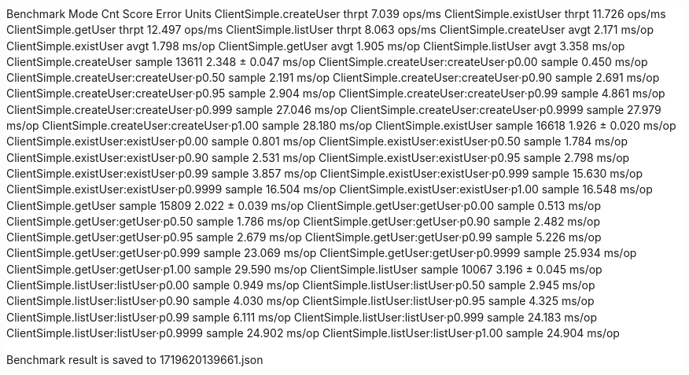 Benchmark                                     Mode    Cnt   Score   Error   Units
ClientSimple.createUser                      thrpt          7.039          ops/ms
ClientSimple.existUser                       thrpt         11.726          ops/ms
ClientSimple.getUser                         thrpt         12.497          ops/ms
ClientSimple.listUser                        thrpt          8.063          ops/ms
ClientSimple.createUser                       avgt          2.171           ms/op
ClientSimple.existUser                        avgt          1.798           ms/op
ClientSimple.getUser                          avgt          1.905           ms/op
ClientSimple.listUser                         avgt          3.358           ms/op
ClientSimple.createUser                     sample  13611   2.348 ± 0.047   ms/op
ClientSimple.createUser:createUser·p0.00    sample          0.450           ms/op
ClientSimple.createUser:createUser·p0.50    sample          2.191           ms/op
ClientSimple.createUser:createUser·p0.90    sample          2.691           ms/op
ClientSimple.createUser:createUser·p0.95    sample          2.904           ms/op
ClientSimple.createUser:createUser·p0.99    sample          4.861           ms/op
ClientSimple.createUser:createUser·p0.999   sample         27.046           ms/op
ClientSimple.createUser:createUser·p0.9999  sample         27.979           ms/op
ClientSimple.createUser:createUser·p1.00    sample         28.180           ms/op
ClientSimple.existUser                      sample  16618   1.926 ± 0.020   ms/op
ClientSimple.existUser:existUser·p0.00      sample          0.801           ms/op
ClientSimple.existUser:existUser·p0.50      sample          1.784           ms/op
ClientSimple.existUser:existUser·p0.90      sample          2.531           ms/op
ClientSimple.existUser:existUser·p0.95      sample          2.798           ms/op
ClientSimple.existUser:existUser·p0.99      sample          3.857           ms/op
ClientSimple.existUser:existUser·p0.999     sample         15.630           ms/op
ClientSimple.existUser:existUser·p0.9999    sample         16.504           ms/op
ClientSimple.existUser:existUser·p1.00      sample         16.548           ms/op
ClientSimple.getUser                        sample  15809   2.022 ± 0.039   ms/op
ClientSimple.getUser:getUser·p0.00          sample          0.513           ms/op
ClientSimple.getUser:getUser·p0.50          sample          1.786           ms/op
ClientSimple.getUser:getUser·p0.90          sample          2.482           ms/op
ClientSimple.getUser:getUser·p0.95          sample          2.679           ms/op
ClientSimple.getUser:getUser·p0.99          sample          5.226           ms/op
ClientSimple.getUser:getUser·p0.999         sample         23.069           ms/op
ClientSimple.getUser:getUser·p0.9999        sample         25.934           ms/op
ClientSimple.getUser:getUser·p1.00          sample         29.590           ms/op
ClientSimple.listUser                       sample  10067   3.196 ± 0.045   ms/op
ClientSimple.listUser:listUser·p0.00        sample          0.949           ms/op
ClientSimple.listUser:listUser·p0.50        sample          2.945           ms/op
ClientSimple.listUser:listUser·p0.90        sample          4.030           ms/op
ClientSimple.listUser:listUser·p0.95        sample          4.325           ms/op
ClientSimple.listUser:listUser·p0.99        sample          6.111           ms/op
ClientSimple.listUser:listUser·p0.999       sample         24.183           ms/op
ClientSimple.listUser:listUser·p0.9999      sample         24.902           ms/op
ClientSimple.listUser:listUser·p1.00        sample         24.904           ms/op

Benchmark result is saved to 1719620139661.json
